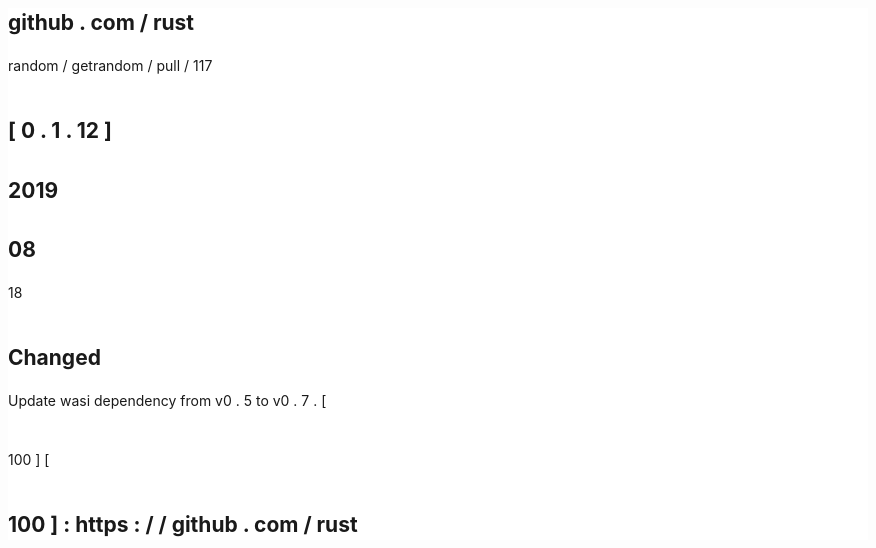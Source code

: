 github
.
com
/
rust
-
random
/
getrandom
/
pull
/
117
#
#
[
0
.
1
.
12
]
-
2019
-
08
-
18
#
#
#
Changed
-
Update
wasi
dependency
from
v0
.
5
to
v0
.
7
.
[
#
100
]
[
#
100
]
:
https
:
/
/
github
.
com
/
rust
-